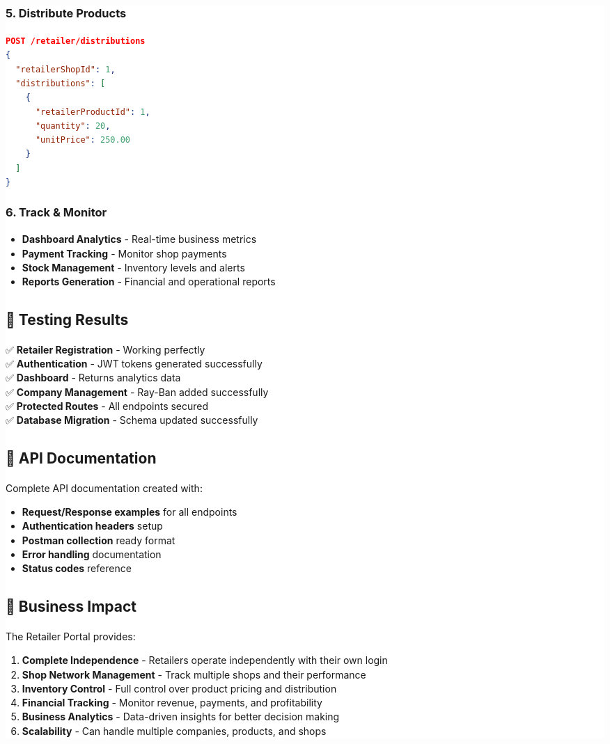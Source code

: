 ### 5. Distribute Products

```json
POST /retailer/distributions
{
  "retailerShopId": 1,
  "distributions": [
    {
      "retailerProductId": 1,
      "quantity": 20,
      "unitPrice": 250.00
    }
  ]
}
```

### 6. Track & Monitor

- **Dashboard Analytics** - Real-time business metrics
- **Payment Tracking** - Monitor shop payments
- **Stock Management** - Inventory levels and alerts
- **Reports Generation** - Financial and operational reports

## 🚀 Testing Results

✅ **Retailer Registration** - Working perfectly  
✅ **Authentication** - JWT tokens generated successfully  
✅ **Dashboard** - Returns analytics data  
✅ **Company Management** - Ray-Ban added successfully  
✅ **Protected Routes** - All endpoints secured  
✅ **Database Migration** - Schema updated successfully

## 📝 API Documentation

Complete API documentation created with:

- **Request/Response examples** for all endpoints
- **Authentication headers** setup
- **Postman collection** ready format
- **Error handling** documentation
- **Status codes** reference

## 🎯 Business Impact

The Retailer Portal provides:

1. **Complete Independence** - Retailers operate independently with their own login
2. **Shop Network Management** - Track multiple shops and their performance
3. **Inventory Control** - Full control over product pricing and distribution
4. **Financial Tracking** - Monitor revenue, payments, and profitability
5. **Business Analytics** - Data-driven insights for better decision making
6. **Scalability** - Can handle multiple companies, products, and shops
